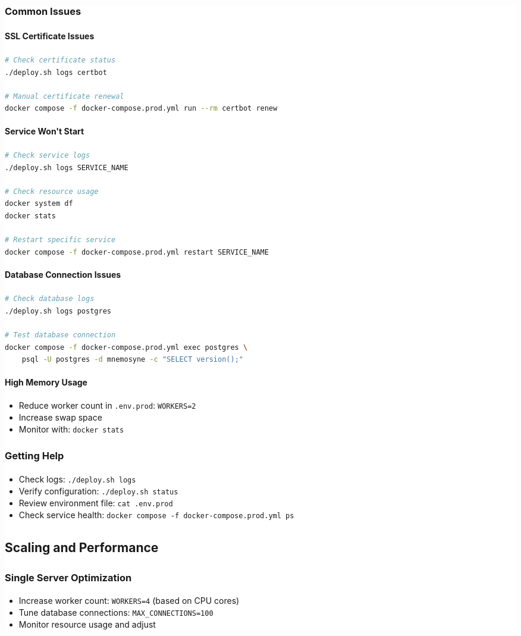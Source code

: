 ### Common Issues

#### SSL Certificate Issues
```bash
# Check certificate status
./deploy.sh logs certbot

# Manual certificate renewal
docker compose -f docker-compose.prod.yml run --rm certbot renew
```

#### Service Won't Start
```bash
# Check service logs
./deploy.sh logs SERVICE_NAME

# Check resource usage
docker system df
docker stats

# Restart specific service
docker compose -f docker-compose.prod.yml restart SERVICE_NAME
```

#### Database Connection Issues
```bash
# Check database logs
./deploy.sh logs postgres

# Test database connection
docker compose -f docker-compose.prod.yml exec postgres \
    psql -U postgres -d mnemosyne -c "SELECT version();"
```

#### High Memory Usage
- Reduce worker count in `.env.prod`: `WORKERS=2`
- Increase swap space
- Monitor with: `docker stats`

### Getting Help
- Check logs: `./deploy.sh logs`
- Verify configuration: `./deploy.sh status`
- Review environment file: `cat .env.prod`
- Check service health: `docker compose -f docker-compose.prod.yml ps`

## Scaling and Performance

### Single Server Optimization
- Increase worker count: `WORKERS=4` (based on CPU cores)
- Tune database connections: `MAX_CONNECTIONS=100`
- Monitor resource usage and adjust
